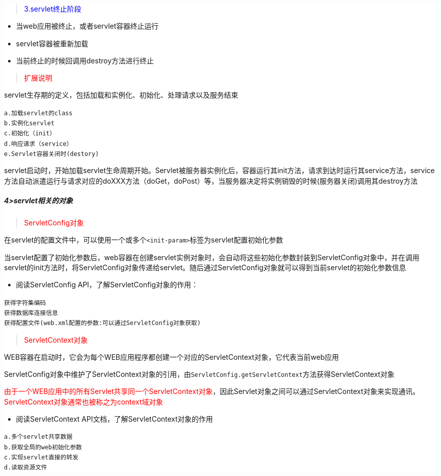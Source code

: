 

><font color=blue>3.servlet终止阶段</font>

- 当web应用被终止，或者servlet容器终止运行

- servlet容器被重新加载

- 当前终止的时候回调用destroy方法进行终止



> <font color=red>扩展说明</font>

​	servlet生存期的定义，包括加载和实例化、初始化、处理请求以及服务结束

```properties
a.加载servlet的class
b.实例化servlet
c.初始化（init）
d.响应请求（service）
e.Servlet容器关闭时(destory)
```

​	servlet启动时，开始加载servlet生命周期开始。Servlet被服务器实例化后，容器运行其init方法，请求到达时运行其service方法，service方法自动派遣运行与请求对应的doXXX方法（doGet，doPost）等，当服务器决定将实例销毁的时候(服务器关闭)调用其destroy方法



##### 4>servlet相关的对象

> <font color=red>ServletConfig对象</font>

​	在servlet的配置文件中，可以使用一个或多个`<init-param>`标签为servlet配置初始化参数

​	当servlet配置了初始化参数后，web容器在创建servlet实例对象时，会自动将这些初始化参数封装到ServletConfig对象中，并在调用servlet的init方法时，将ServletConfig对象传递给servlet。随后通过ServletConfig对象就可以得到当前servlet的初始化参数信息

- 阅读ServletConfig API，了解ServletConfig对象的作用：

```properties
获得字符集编码
获得数据库连接信息
获得配置文件(web.xml配置的参数:可以通过ServletConfig对象获取)
```



> <font color=red>ServletContext对象</font>

​	WEB容器在启动时，它会为每个WEB应用程序都创建一个对应的ServletContext对象，它代表当前web应用

​	ServletConfig对象中维护了ServletContext对象的引用，由`ServletConfig.getServletContext`方法获得ServletContext对象

​	<font color=red>由于一个WEB应用中的所有Servlet共享同一个ServletContext对象</font>，因此Servlet对象之间可以通过ServletContext对象来实现通讯。<font color=red>ServletContext对象通常也被称之为context域对象</font>

- 阅读ServletContext API文档，了解ServletContext对象的作用

```properties
a.多个servlet共享数据
b.获取全局的web初始化参数
c.实现servlet直接的转发
d.读取资源文件
```
